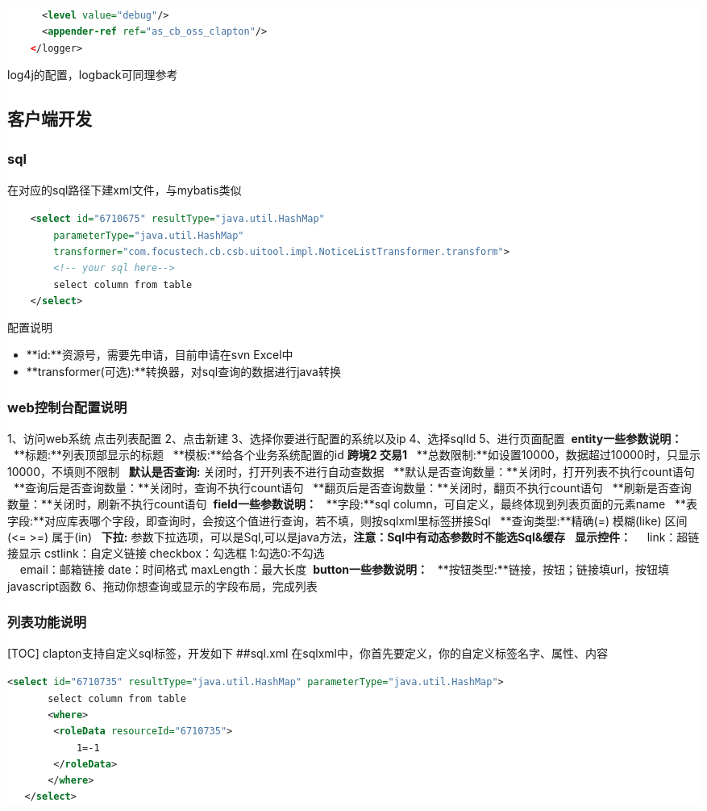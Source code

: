 ``` xml
      <level value="debug"/>
      <appender-ref ref="as_cb_oss_clapton"/>
  	</logger>
```
log4j的配置，logback可同理参考
## 客户端开发
### sql
在对应的sql路径下建xml文件，与mybatis类似
``` xml
	<select id="6710675" resultType="java.util.HashMap"
		parameterType="java.util.HashMap"
		transformer="com.focustech.cb.csb.uitool.impl.NoticeListTransformer.transform">
		<!-- your sql here-->
		select column from table
	</select>
```
配置说明
- **id:**资源号，需要先申请，目前申请在svn Excel中
- **transformer(可选):**转换器，对sql查询的数据进行java转换
### web控制台配置说明
1、访问web系统 点击列表配置
2、点击新建
3、选择你要进行配置的系统以及ip
4、选择sqlId
5、进行页面配置
&nbsp;**entity一些参数说明：**
&nbsp;&nbsp;**标题:**列表顶部显示的标题
&nbsp;&nbsp;**模板:**给各个业务系统配置的id **跨境2 交易1**
&nbsp;&nbsp;**总数限制:**如设置10000，数据超过10000时，只显示10000，不填则不限制
&nbsp;&nbsp;**默认是否查询:** 关闭时，打开列表不进行自动查数据
&nbsp;&nbsp;**默认是否查询数量：**关闭时，打开列表不执行count语句
&nbsp;&nbsp;**查询后是否查询数量：**关闭时，查询不执行count语句
&nbsp;&nbsp;**翻页后是否查询数量：**关闭时，翻页不执行count语句
&nbsp;&nbsp;**刷新是否查询数量：**关闭时，刷新不执行count语句
&nbsp;**field一些参数说明：**
&nbsp;&nbsp;**字段:**sql column，可自定义，最终体现到列表页面的元素name
&nbsp;&nbsp;**表字段:**对应库表哪个字段，即查询时，会按这个值进行查询，若不填，则按sqlxml里标签拼接Sql
&nbsp;&nbsp;**查询类型:**精确(=) 模糊(like) 区间(<= >=) 属于(in)
&nbsp;&nbsp;**下拉:** 参数下拉选项，可以是Sql,可以是java方法，**注意：Sql中有动态参数时不能选Sql&缓存**
&nbsp;&nbsp;**显示控件：**
&nbsp;&nbsp;&nbsp;&nbsp;link：超链接显示	cstlink：自定义链接	checkbox：勾选框 1:勾选0:不勾选	
&nbsp;&nbsp;&nbsp;&nbsp;email：邮箱链接 date：时间格式 maxLength：最大长度
&nbsp;**button一些参数说明：**
&nbsp;&nbsp;**按钮类型:**链接，按钮；链接填url，按钮填javascript函数
6、拖动你想查询或显示的字段布局，完成列表
### 列表功能说明


[TOC]
clapton支持自定义sql标签，开发如下
##sql.xml
在sqlxml中，你首先要定义，你的自定义标签名字、属性、内容
``` xml
<select id="6710735" resultType="java.util.HashMap" parameterType="java.util.HashMap">
       select column from table
       <where>
        <roleData resourceId="6710735">
            1=-1
        </roleData>
       </where>
   </select>
```